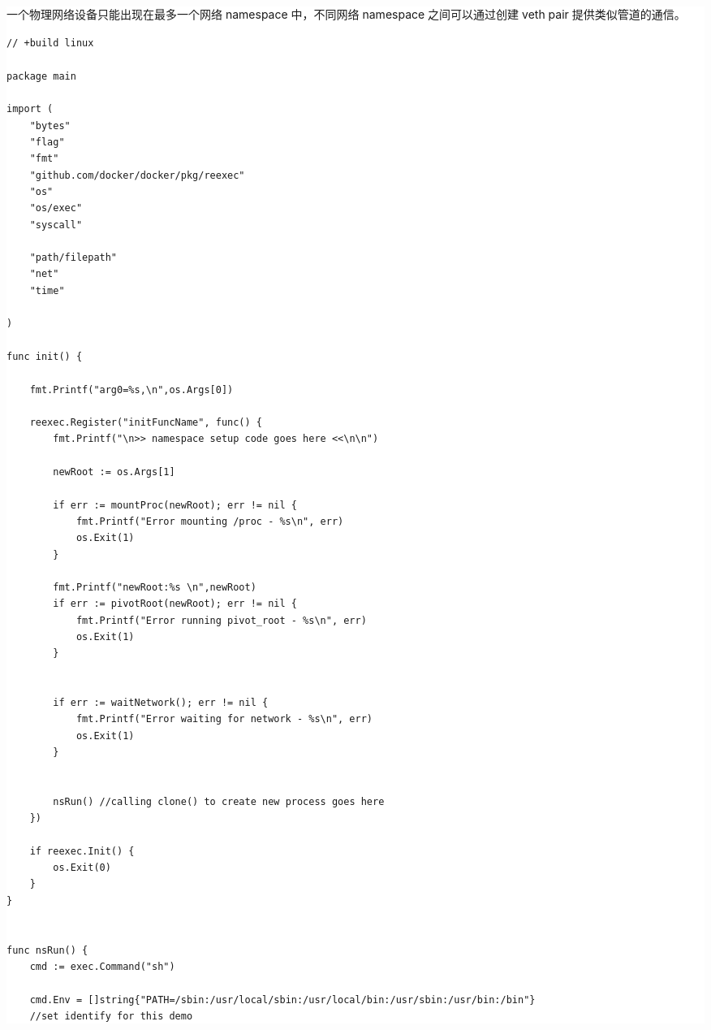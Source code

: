 一个物理网络设备只能出现在最多一个网络 namespace 中，不同网络 namespace 之间可以通过创建 veth pair 提供类似管道的通信。



```
// +build linux

package main

import (
	"bytes"
	"flag"
	"fmt"
	"github.com/docker/docker/pkg/reexec"
	"os"
	"os/exec"
	"syscall"

	"path/filepath"
	"net"
	"time"

)

func init() {

	fmt.Printf("arg0=%s,\n",os.Args[0])

	reexec.Register("initFuncName", func() {
		fmt.Printf("\n>> namespace setup code goes here <<\n\n")

		newRoot := os.Args[1]

		if err := mountProc(newRoot); err != nil {
			fmt.Printf("Error mounting /proc - %s\n", err)
			os.Exit(1)
		}

		fmt.Printf("newRoot:%s \n",newRoot)
		if err := pivotRoot(newRoot); err != nil {
			fmt.Printf("Error running pivot_root - %s\n", err)
			os.Exit(1)
		}


		if err := waitNetwork(); err != nil {
			fmt.Printf("Error waiting for network - %s\n", err)
			os.Exit(1)
		}


		nsRun() //calling clone() to create new process goes here
	})

	if reexec.Init() {
		os.Exit(0)
	}
}


func nsRun() {
	cmd := exec.Command("sh")

    cmd.Env = []string{"PATH=/sbin:/usr/local/sbin:/usr/local/bin:/usr/sbin:/usr/bin:/bin"}
	//set identify for this demo
```